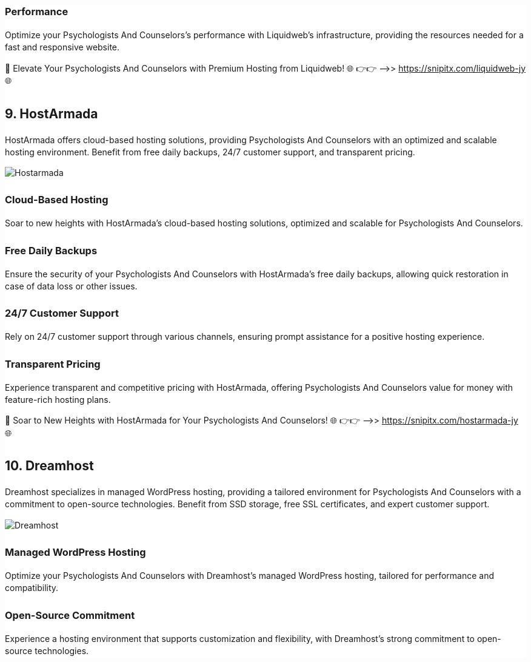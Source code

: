 ### Performance
Optimize your Psychologists And Counselors’s performance with Liquidweb’s infrastructure, providing the resources needed for a fast and responsive website.

🚀 Elevate Your Psychologists And Counselors with Premium Hosting from Liquidweb! 🌐
👉👉 -->> https://snipitx.com/liquidweb-jy 🌐

## 9. HostArmada

HostArmada offers cloud-based hosting solutions, providing Psychologists And Counselors with an optimized and scalable hosting environment. Benefit from free daily backups, 24/7 customer support, and transparent pricing.

![Hostarmada](https://i.imgur.com/KFbdf3o.jpeg "Hostarmada Hosting")

### Cloud-Based Hosting
Soar to new heights with HostArmada’s cloud-based hosting solutions, optimized and scalable for Psychologists And Counselors.

### Free Daily Backups
Ensure the security of your Psychologists And Counselors with HostArmada’s free daily backups, allowing quick restoration in case of data loss or other issues.

### 24/7 Customer Support
Rely on 24/7 customer support through various channels, ensuring prompt assistance for a positive hosting experience.

### Transparent Pricing
Experience transparent and competitive pricing with HostArmada, offering Psychologists And Counselors value for money with feature-rich hosting plans.

🚀 Soar to New Heights with HostArmada for Your Psychologists And Counselors! 🌐
👉👉 -->> https://snipitx.com/hostarmada-jy 🌐

## 10. Dreamhost

Dreamhost specializes in managed WordPress hosting, providing a tailored environment for Psychologists And Counselors with a commitment to open-source technologies. Benefit from SSD storage, free SSL certificates, and expert customer support.

![Dreamhost](https://i.imgur.com/rXIg8ip.jpeg "Dreamhost Hosting")

### Managed WordPress Hosting
Optimize your Psychologists And Counselors with Dreamhost’s managed WordPress hosting, tailored for performance and compatibility.

### Open-Source Commitment
Experience a hosting environment that supports customization and flexibility, with Dreamhost’s strong commitment to open-source technologies.
